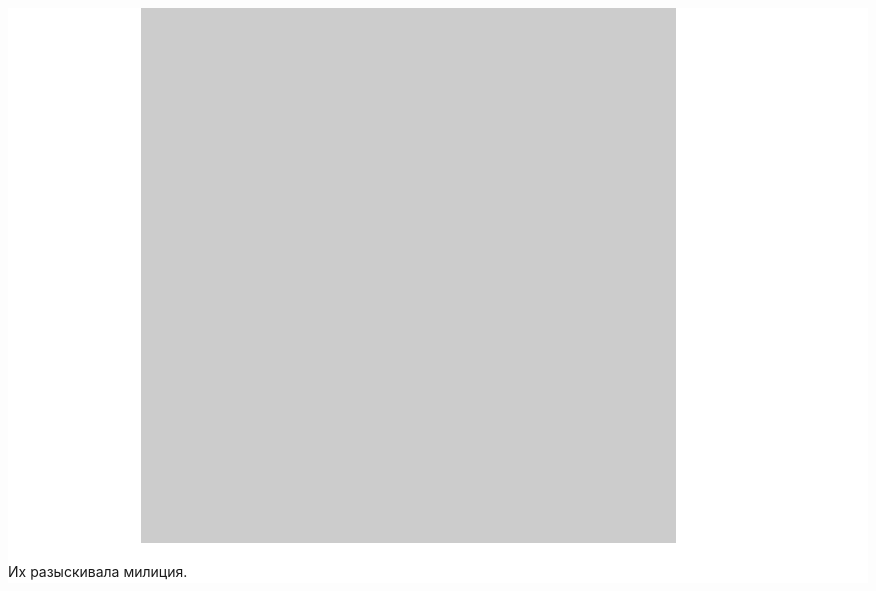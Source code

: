 <a href="https://www.flickr.com/photos/118782975@N05/12877838345/" title="DSC02107 by elevenroute, on Flickr"><img src="/images/bg.png" data-src="https://farm4.staticflickr.com/3814/12877838345_9632606c07_b.jpg" width="800" height="535" alt="DSC02107"></a>

Их разыскивала милиция.
